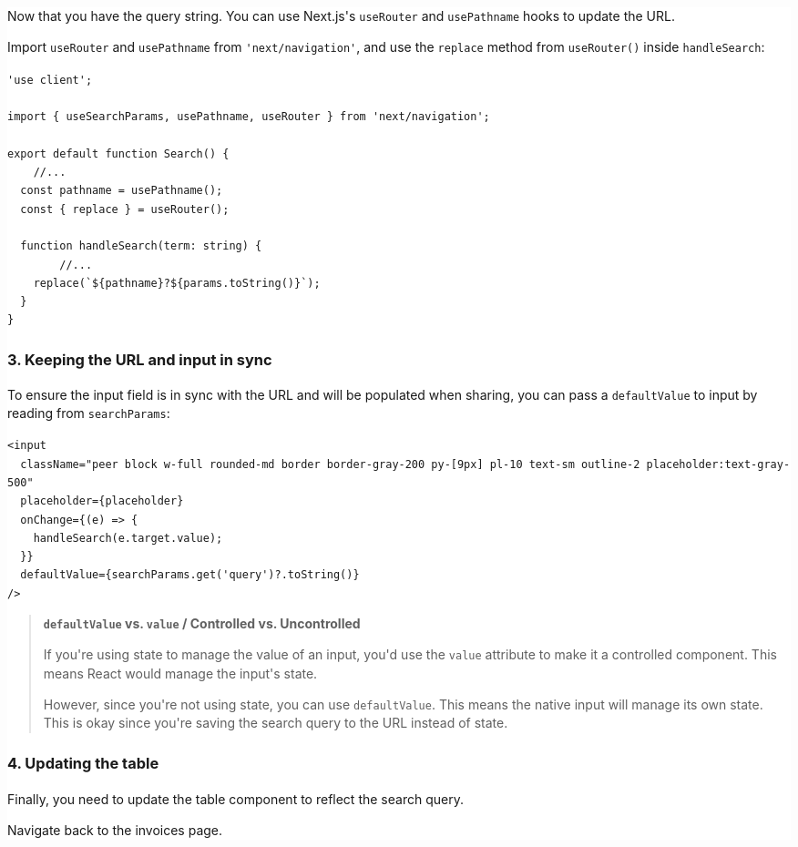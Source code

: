 Now that you have the query string. You can use Next.js's `useRouter` and `usePathname` hooks to update the URL.

Import `useRouter` and `usePathname` from `'next/navigation'`, and use the `replace` method from `useRouter()` inside `handleSearch`:

```react
'use client';

import { useSearchParams, usePathname, useRouter } from 'next/navigation';
 
export default function Search() {
	//...
  const pathname = usePathname();
  const { replace } = useRouter();
 
  function handleSearch(term: string) {
		//...
    replace(`${pathname}?${params.toString()}`);
  }
}
```

### 3. Keeping the URL and input in sync

To ensure the input field is in sync with the URL and will be populated when sharing, you can pass a `defaultValue` to input by reading from `searchParams`:

```react
<input
  className="peer block w-full rounded-md border border-gray-200 py-[9px] pl-10 text-sm outline-2 placeholder:text-gray-500"
  placeholder={placeholder}
  onChange={(e) => {
    handleSearch(e.target.value);
  }}
  defaultValue={searchParams.get('query')?.toString()}
/>
```

> **`defaultValue` vs. `value` / Controlled vs. Uncontrolled**
>
> If you're using state to manage the value of an input, you'd use the `value` attribute to make it a controlled component. This means React would manage the input's state.
>
> However, since you're not using state, you can use `defaultValue`. This means the native input will manage its own state. This is okay since you're saving the search query to the URL instead of state.

### 4. Updating the table

Finally, you need to update the table component to reflect the search query.

Navigate back to the invoices page.
